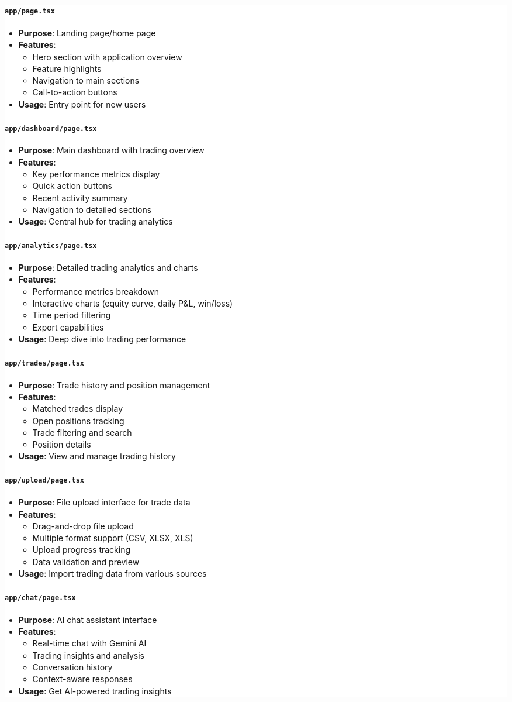 #### `app/page.tsx`
- **Purpose**: Landing page/home page
- **Features**: 
  - Hero section with application overview
  - Feature highlights
  - Navigation to main sections
  - Call-to-action buttons
- **Usage**: Entry point for new users

#### `app/dashboard/page.tsx`
- **Purpose**: Main dashboard with trading overview
- **Features**: 
  - Key performance metrics display
  - Quick action buttons
  - Recent activity summary
  - Navigation to detailed sections
- **Usage**: Central hub for trading analytics

#### `app/analytics/page.tsx`
- **Purpose**: Detailed trading analytics and charts
- **Features**: 
  - Performance metrics breakdown
  - Interactive charts (equity curve, daily P&L, win/loss)
  - Time period filtering
  - Export capabilities
- **Usage**: Deep dive into trading performance

#### `app/trades/page.tsx`
- **Purpose**: Trade history and position management
- **Features**: 
  - Matched trades display
  - Open positions tracking
  - Trade filtering and search
  - Position details
- **Usage**: View and manage trading history

#### `app/upload/page.tsx`
- **Purpose**: File upload interface for trade data
- **Features**: 
  - Drag-and-drop file upload
  - Multiple format support (CSV, XLSX, XLS)
  - Upload progress tracking
  - Data validation and preview
- **Usage**: Import trading data from various sources

#### `app/chat/page.tsx`
- **Purpose**: AI chat assistant interface
- **Features**: 
  - Real-time chat with Gemini AI
  - Trading insights and analysis
  - Conversation history
  - Context-aware responses
- **Usage**: Get AI-powered trading insights
